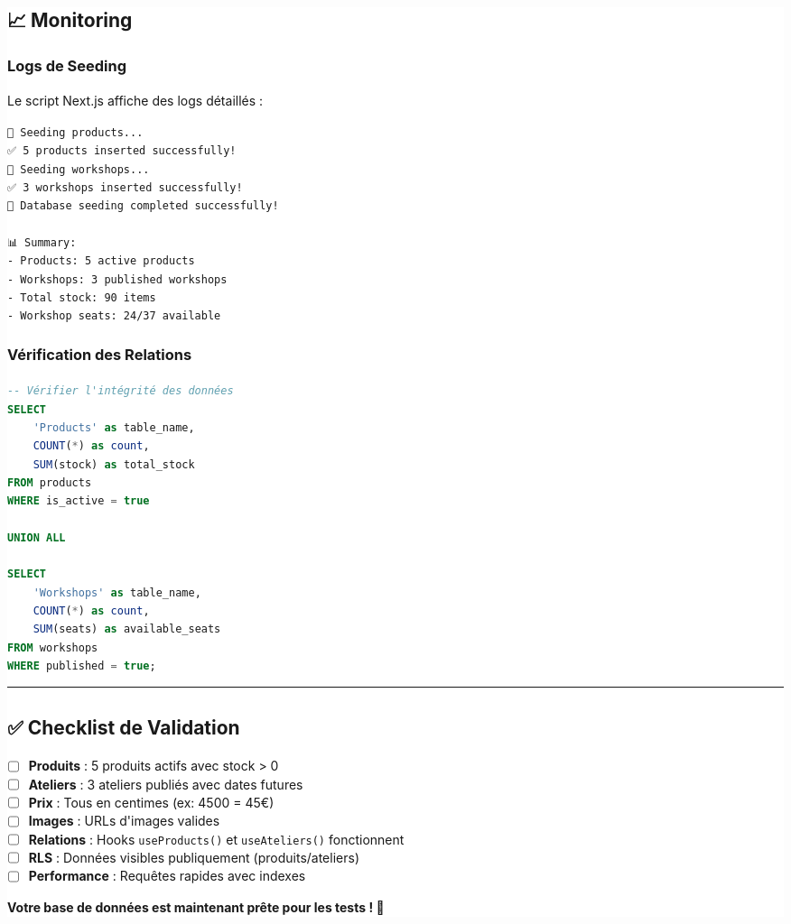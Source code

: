 
## 📈 Monitoring

### **Logs de Seeding**

Le script Next.js affiche des logs détaillés :

```
🌱 Seeding products...
✅ 5 products inserted successfully!
🌱 Seeding workshops...
✅ 3 workshops inserted successfully!
🎉 Database seeding completed successfully!

📊 Summary:
- Products: 5 active products
- Workshops: 3 published workshops
- Total stock: 90 items
- Workshop seats: 24/37 available
```

### **Vérification des Relations**

```sql
-- Vérifier l'intégrité des données
SELECT 
    'Products' as table_name,
    COUNT(*) as count,
    SUM(stock) as total_stock
FROM products 
WHERE is_active = true

UNION ALL

SELECT 
    'Workshops' as table_name,
    COUNT(*) as count,
    SUM(seats) as available_seats
FROM workshops 
WHERE published = true;
```

---

## ✅ Checklist de Validation

- [ ] **Produits** : 5 produits actifs avec stock > 0
- [ ] **Ateliers** : 3 ateliers publiés avec dates futures
- [ ] **Prix** : Tous en centimes (ex: 4500 = 45€)
- [ ] **Images** : URLs d'images valides
- [ ] **Relations** : Hooks `useProducts()` et `useAteliers()` fonctionnent
- [ ] **RLS** : Données visibles publiquement (produits/ateliers)
- [ ] **Performance** : Requêtes rapides avec indexes

**Votre base de données est maintenant prête pour les tests ! 🎉**
